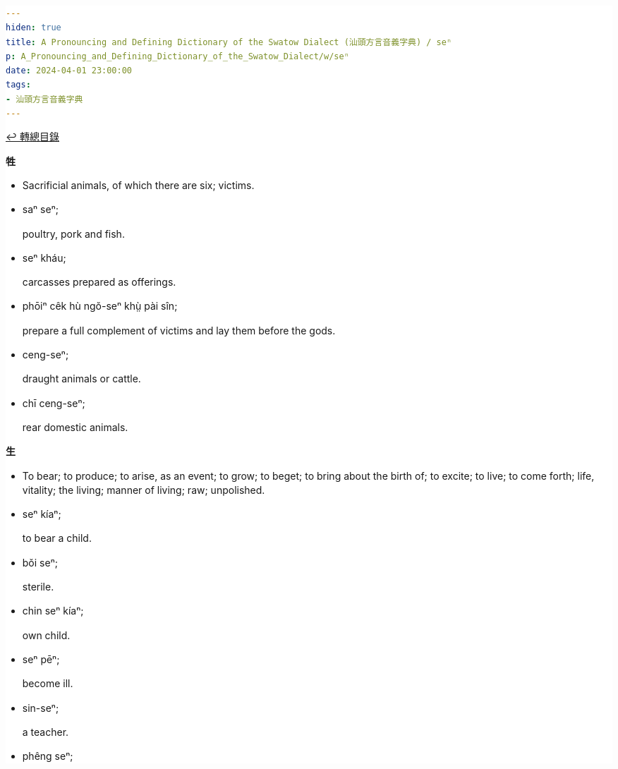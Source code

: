 ```yaml
---
hiden: true
title: A Pronouncing and Defining Dictionary of the Swatow Dialect (汕頭方言音義字典) / seⁿ
p: A_Pronouncing_and_Defining_Dictionary_of_the_Swatow_Dialect/w/seⁿ
date: 2024-04-01 23:00:00
tags: 
- 汕頭方言音義字典
---
```


[↩️ 轉總目錄](/A_Pronouncing_and_Defining_Dictionary_of_the_Swatow_Dialect)


**牲**
- Sacrificial animals, of which there are six; victims.

- saⁿ seⁿ;

  poultry, pork and fish.

- seⁿ kháu;

  carcasses prepared as offerings.

- phōiⁿ cêk hù ngŏ-seⁿ khṳ̀ pài sîn;

  prepare a full complement of victims and lay them before the gods.

- ceng-seⁿ;

  draught animals or cattle.

- chī ceng-seⁿ;

  rear domestic animals.

**生**
- To bear; to produce; to arise, as an event; to  grow; to beget; to bring about the birth of; to excite; to live; to come forth; life, vitality; the living; manner of living; raw; unpolished.

- seⁿ kíaⁿ;

  to bear a child.

- bŏi seⁿ;

  sterile.

- chin seⁿ kíaⁿ;

  own child.

- seⁿ pēⁿ;

  become ill.

- sin-seⁿ;

  a teacher.

- phêng seⁿ;
